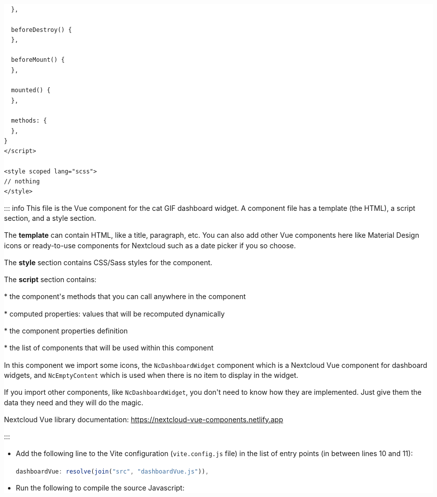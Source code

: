   ```vue
  	},
  
  	beforeDestroy() {
  	},
  
  	beforeMount() {
  	},
  
  	mounted() {
  	},
  
  	methods: {
  	},
  }
  </script>
  
  <style scoped lang="scss">
  // nothing
  </style>
  ```

::: info
This file is the Vue component for the cat GIF dashboard widget. A component file has a template (the HTML), a script section, and a style section.

The **template** can contain HTML, like a title, paragraph, etc. You can also add other Vue components here like Material Design icons or ready-to-use components for Nextcloud such as a date picker if you so choose.

The **style** section contains CSS/Sass styles for the component.

The **script** section contains:

\* the component's methods that you can call anywhere in the component

\* computed properties: values that will be recomputed dynamically

\* the component properties definition

\* the list of components that will be used within this component

In this component we import some icons, the `NcDashboardWidget` component which is a Nextcloud Vue component for dashboard widgets, and `NcEmptyContent` which is used when there is no item to display in the widget.

If you import other components, like `NcDashboardWidget`, you don't need to know how they are implemented. Just give them the data they need and they will do the magic.

Nextcloud Vue library documentation: <https://nextcloud-vue-components.netlify.app>

:::

- Add the following line to the Vite configuration (`vite.config.js` file) in the list of entry points (in between lines 10 and 11):

  ```js
  dashboardVue: resolve(join("src", "dashboardVue.js")),
  ```
- Run the following to compile the source Javascript:
